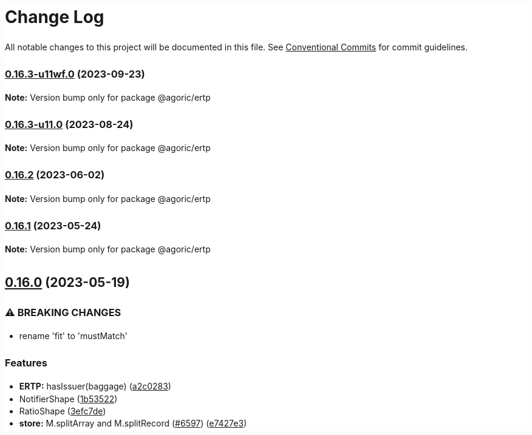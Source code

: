 # Change Log

All notable changes to this project will be documented in this file.
See [Conventional Commits](https://conventionalcommits.org) for commit guidelines.

### [0.16.3-u11wf.0](https://github.com/Agoric/agoric-sdk/compare/@agoric/ertp@0.16.3-u11.0...@agoric/ertp@0.16.3-u11wf.0) (2023-09-23)

**Note:** Version bump only for package @agoric/ertp





### [0.16.3-u11.0](https://github.com/Agoric/agoric-sdk/compare/@agoric/ertp@0.16.2...@agoric/ertp@0.16.3-u11.0) (2023-08-24)

**Note:** Version bump only for package @agoric/ertp





### [0.16.2](https://github.com/Agoric/agoric-sdk/compare/@agoric/ertp@0.16.1...@agoric/ertp@0.16.2) (2023-06-02)

**Note:** Version bump only for package @agoric/ertp





### [0.16.1](https://github.com/Agoric/agoric-sdk/compare/@agoric/ertp@0.16.0...@agoric/ertp@0.16.1) (2023-05-24)

**Note:** Version bump only for package @agoric/ertp





## [0.16.0](https://github.com/Agoric/agoric-sdk/compare/@agoric/ertp@0.15.3...@agoric/ertp@0.16.0) (2023-05-19)


### ⚠ BREAKING CHANGES

* rename 'fit' to 'mustMatch'

### Features

* **ERTP:** hasIssuer(baggage) ([a2c0283](https://github.com/Agoric/agoric-sdk/commit/a2c02839fb2a657b896b83c3da3dad0cb4692502))
* NotifierShape ([1b53522](https://github.com/Agoric/agoric-sdk/commit/1b535224231463a521f42c96d30018812e923f7b))
* RatioShape ([3efc7de](https://github.com/Agoric/agoric-sdk/commit/3efc7de9f13be002fa4080bb1dc0a05520b0bbf5))
* **store:** M.splitArray and M.splitRecord ([#6597](https://github.com/Agoric/agoric-sdk/issues/6597)) ([e7427e3](https://github.com/Agoric/agoric-sdk/commit/e7427e386bcbfbe99312b41342b1fa2e722c57c7))
